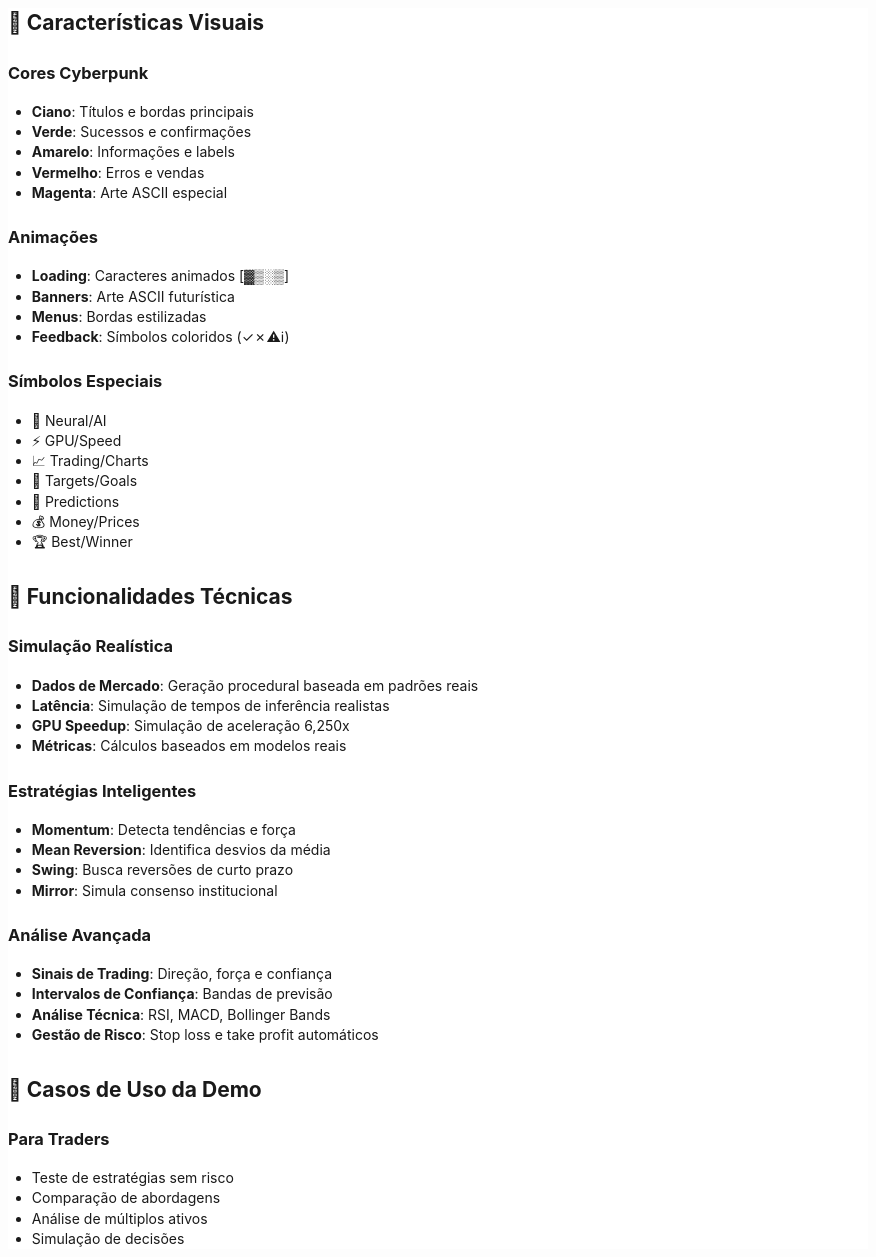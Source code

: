 ## 🎨 Características Visuais

### Cores Cyberpunk
- **Ciano**: Títulos e bordas principais
- **Verde**: Sucessos e confirmações
- **Amarelo**: Informações e labels
- **Vermelho**: Erros e vendas
- **Magenta**: Arte ASCII especial

### Animações
- **Loading**: Caracteres animados [▓▒░▒]
- **Banners**: Arte ASCII futurística
- **Menus**: Bordas estilizadas
- **Feedback**: Símbolos coloridos (✓✗⚠ℹ)

### Símbolos Especiais
- 🤖 Neural/AI
- ⚡ GPU/Speed
- 📈 Trading/Charts
- 🎯 Targets/Goals
- 🔮 Predictions
- 💰 Money/Prices
- 🏆 Best/Winner

## 🔧 Funcionalidades Técnicas

### Simulação Realística
- **Dados de Mercado**: Geração procedural baseada em padrões reais
- **Latência**: Simulação de tempos de inferência realistas
- **GPU Speedup**: Simulação de aceleração 6,250x
- **Métricas**: Cálculos baseados em modelos reais

### Estratégias Inteligentes
- **Momentum**: Detecta tendências e força
- **Mean Reversion**: Identifica desvios da média
- **Swing**: Busca reversões de curto prazo
- **Mirror**: Simula consenso institucional

### Análise Avançada
- **Sinais de Trading**: Direção, força e confiança
- **Intervalos de Confiança**: Bandas de previsão
- **Análise Técnica**: RSI, MACD, Bollinger Bands
- **Gestão de Risco**: Stop loss e take profit automáticos

## 🎯 Casos de Uso da Demo

### Para Traders
- Teste de estratégias sem risco
- Comparação de abordagens
- Análise de múltiplos ativos
- Simulação de decisões
